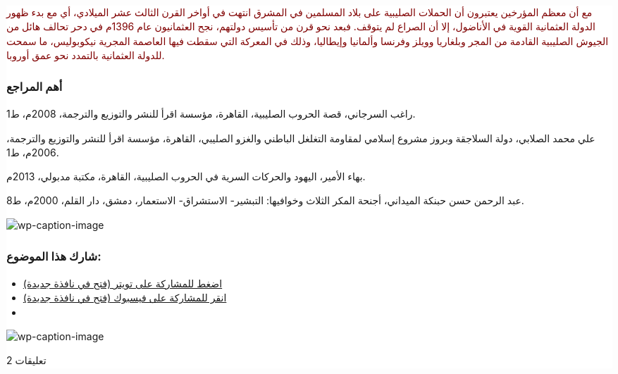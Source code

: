 <p><span style="color: #800000;">مع أن معظم المؤرخين يعتبرون أن الحملات الصليبية على بلاد المسلمين في المشرق انتهت في أواخر القرن الثالث عشر الميلادي، أي مع بدء ظهور الدولة العثمانية القوية في الأناضول، إلا أن الصراع لم يتوقف. فبعد نحو قرن من تأسيس دولتهم، نجح العثمانيون عام 1396م في دحر تحالف هائل من الجيوش الصليبية القادمة من المجر وبلغاريا وويلز وفرنسا وألمانيا وإيطاليا، وذلك في المعركة التي سقطت فيها العاصمة المجرية نيكوبوليس، ما سمحت للدولة العثمانية بالتمدد نحو عمق أوروبا.</span></p></blockquote>



### **أهم المراجع**


راغب السرجاني، قصة الحروب الصليبية، القاهرة، مؤسسة اقرأ للنشر والتوزيع والترجمة، 2008م، ط1.

علي محمد الصلابي، دولة السلاجقة وبروز مشروع إسلامي لمقاومة التغلغل الباطني والغزو الصليبي، القاهرة، مؤسسة اقرأ للنشر والتوزيع والترجمة، 2006م، ط1.

بهاء الأمير، اليهود والحركات السرية في الحروب الصليبية، القاهرة، مكتبة مدبولي، 2013م.

عبد الرحمن حسن حبنكة الميداني، أجنحة المكر الثلاث وخوافيها: التبشير- الاستشراق- الاستعمار، دمشق، دار القلم، 2000م، ط8.

![wp-caption-image](https://i0.wp.com/al-sabeel.net/wp-content/uploads/2020/10/%D8%AF%D9%88%D9%86-%D8%B5%D9%88%D8%B1%D8%A9.jpg?resize=35%2C35&ssl=1)

<div class="sharedaddy sd-sharing-enabled"><div class="robots-nocontent sd-block sd-social sd-social-icon sd-sharing"><h3 class="sd-title">شارك هذا الموضوع:</h3><div class="sd-content"><ul data-sharing-events-added="true"><li class="share-twitter"><a rel="nofollow noopener noreferrer" data-shared="sharing-twitter-4467" class="share-twitter sd-button share-icon no-text" href="https://al-sabeel.net/%d8%a7%d9%84%d8%b5%d9%84%d9%8a%d8%a8%d9%8a%d8%a9/?share=twitter&amp;nb=1" target="_blank" title="اضغط للمشاركة على تويتر"><span></span><span class="sharing-screen-reader-text">اضغط للمشاركة على تويتر (فتح في نافذة جديدة)</span></a></li><li class="share-facebook"><a rel="nofollow noopener noreferrer" data-shared="sharing-facebook-4467" class="share-facebook sd-button share-icon no-text" href="https://al-sabeel.net/%d8%a7%d9%84%d8%b5%d9%84%d9%8a%d8%a8%d9%8a%d8%a9/?share=facebook&amp;nb=1" target="_blank" title="انقر للمشاركة على فيسبوك"><span></span><span class="sharing-screen-reader-text">انقر للمشاركة على فيسبوك (فتح في نافذة جديدة)</span></a></li><li class="share-end"></li></ul></div></div></div>



![wp-caption-image](https://i0.wp.com/al-sabeel.net/wp-content/uploads/2017/08/%D8%A7%D9%84%D8%B5%D9%87%D9%8A%D9%88%D9%86%D9%8A%D8%A9-e1506576219413.jpg?fit=1200%2C429&ssl=1&resize=350%2C200)

2 تعليقات

<div class="fb-comments fb_iframe_widget fb_iframe_widget_fluid_desktop" data-href="https://al-sabeel.net/%d8%a7%d9%84%d8%b5%d9%84%d9%8a%d8%a8%d9%8a%d8%a9/" data-numposts="5" data-width="100%" data-colorscheme="light" style="width: 100%;" fb-xfbml-state="rendered" fb-iframe-plugin-query="app_id=244518032694866&amp;color_scheme=light&amp;container_width=769&amp;height=100&amp;href=https%3A%2F%2Fal-sabeel.net%2F%25d8%25a7%25d9%2584%25d8%25b5%25d9%2584%25d9%258a%25d8%25a8%25d9%258a%25d8%25a9%2F&amp;locale=ar_AR&amp;numposts=5&amp;sdk=joey&amp;version=v2.3&amp;width="><span style="vertical-align: bottom; width: 100%; height: 377px;"><iframe name="f3b86f370bfde18" width="1000px" height="100px" data-testid="fb:comments Facebook Social Plugin" title="fb:comments Facebook Social Plugin" frameborder="0" allowtransparency="true" allowfullscreen="true" scrolling="no" allow="encrypted-media" src="https://www.facebook.com/v2.3/plugins/comments.php?app_id=244518032694866&amp;channel=https%3A%2F%2Fstaticxx.facebook.com%2Fx%2Fconnect%2Fxd_arbiter%2F%3Fversion%3D46%23cb%3Df3c6ad1001f3384%26domain%3Dal-sabeel.net%26is_canvas%3Dfalse%26origin%3Dhttps%253A%252F%252Fal-sabeel.net%252Ff33602d2b974f8%26relation%3Dparent.parent&amp;color_scheme=light&amp;container_width=769&amp;height=100&amp;href=https%3A%2F%2Fal-sabeel.net%2F%25d8%25a7%25d9%2584%25d8%25b5%25d9%2584%25d9%258a%25d8%25a8%25d9%258a%25d8%25a9%2F&amp;locale=ar_AR&amp;numposts=5&amp;sdk=joey&amp;version=v2.3&amp;width=" style="border: none; visibility: visible; width: 100%; height: 377px;" class=""></iframe></span></div>



</div>
